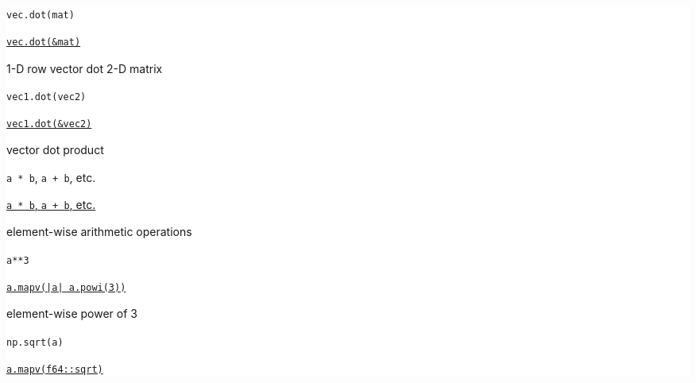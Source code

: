 </td></tr>

<tr><td>

`vec.dot(mat)`

</td><td>

[`vec.dot(&mat)`][dot-1-2]

</td><td>

1-D row vector dot 2-D matrix

</td></tr>

<tr><td>

`vec1.dot(vec2)`

</td><td>

[`vec1.dot(&vec2)`][dot-1-1]

</td><td>

vector dot product

</td></tr>

<tr><td>

`a * b`, `a + b`, etc.

</td><td>

[`a * b`, `a + b`, etc.](ArrayBase#arithmetic-operations)

</td><td>

element-wise arithmetic operations

</td></tr>

<tr><td>

`a**3`

</td><td>

[`a.mapv(|a| a.powi(3))`][.mapv()]

</td><td>

element-wise power of 3

</td></tr>

<tr><td>

`np.sqrt(a)`

</td><td>

[`a.mapv(f64::sqrt)`][.mapv()]


[as_conv]: https://doc.rust-lang.org/rust-by-example/types/cast.html
[sat_conv]: https://blog.rust-lang.org/2020/07/16/Rust-1.45.0.html#fixing-unsoundness-in-casts
[as_typecast]: https://doc.rust-lang.org/reference/expressions/operator-expr.html#type-cast-expressions
[.abs_diff_eq()]: ArrayRef#impl-AbsDiffEq%3CArrayRef%3CB,+D%3E%3E
[.assign()]: ArrayRef::assign
[.axis_iter()]: ArrayRef::axis_iter
[.ncols()]: LayoutRef::ncols
[.column()]: ArrayRef::column
[.column_mut()]: ArrayRef::column_mut
[concatenate()]: crate::concatenate()
[concatenate!]: crate::concatenate!
[stack!]: crate::stack!
[::default()]: ArrayBase::default
[.diag()]: ArrayRef::diag
[.dim()]: LayoutRef::dim
[::eye()]: ArrayBase::eye
[.fill()]: ArrayRef::fill
[.fold()]: ArrayRef::fold
[.fold_axis()]: ArrayRef::fold_axis
[::from_elem()]: ArrayBase::from_elem
[::from_iter()]: ArrayBase::from_iter
[::from_diag()]: ArrayBase::from_diag
[::from_shape_fn()]: ArrayBase::from_shape_fn
[::from_shape_vec()]: ArrayBase::from_shape_vec
[::from_shape_vec_unchecked()]: ArrayBase::from_shape_vec_unchecked
[::from_vec()]: ArrayBase::from_vec
[.index()]: ArrayBase#impl-Index<I>
[.indexed_iter()]: ArrayRef::indexed_iter
[.insert_axis()]: ArrayBase::insert_axis
[.is_empty()]: LayoutRef::is_empty
[.is_square()]: LayoutRef::is_square
[.iter()]: ArrayRef::iter
[.len()]: LayoutRef::len
[.len_of()]: LayoutRef::len_of
[::linspace()]: ArrayBase::linspace
[::logspace()]: ArrayBase::logspace
[::geomspace()]: ArrayBase::geomspace
[.map()]: ArrayRef::map
[.map_axis()]: ArrayRef::map_axis
[.map_inplace()]: ArrayRef::map_inplace
[.mapv()]: ArrayRef::mapv
[.mapv_inplace()]: ArrayRef::mapv_inplace
[.mapv_into()]: ArrayBase::mapv_into
[dot-2-2]: ArrayRef#impl-Dot<ArrayRef<A,+Dim<[usize;+2]>>>-for-ArrayRef<A,+Dim<[usize;+2]>>
[dot-1-1]: ArrayRef#impl-Dot<ArrayRef<A,+Dim<[usize;+1]>>>-for-ArrayRef<A,+Dim<[usize;+1]>>
[dot-1-2]: ArrayRef#impl-Dot<ArrayRef<A,+Dim<[usize;+2]>>>-for-ArrayRef<A,+Dim<[usize;+1]>>
[dot-2-1]: ArrayRef#impl-Dot<ArrayRef<A,+Dim<[usize;+1]>>>-for-ArrayRef<A,+Dim<[usize;+2]>>
[.mean()]: ArrayRef::mean
[.mean_axis()]: ArrayRef::mean_axis
[.ndim()]: LayoutRef::ndim
[::ones()]: ArrayBase::ones
[.outer_iter()]: ArrayRef::outer_iter
[::range()]: ArrayBase::range
[.raw_dim()]: LayoutRef::raw_dim
[.reversed_axes()]: ArrayBase::reversed_axes
[.row()]: ArrayRef::row
[.row_mut()]: ArrayRef::row_mut
[.nrows()]: LayoutRef::nrows
[.sum()]: ArrayRef::sum
[.slice()]: ArrayRef::slice
[.slice_axis()]: ArrayRef::slice_axis
[.slice_collapse()]: LayoutRef::slice_collapse
[.slice_move()]: ArrayBase::slice_move
[.slice_mut()]: ArrayRef::slice_mut
[.shape()]: LayoutRef::shape
[stack()]: crate::stack()
[.strides()]: LayoutRef::strides
[.index_axis()]: ArrayRef::index_axis
[.sum_axis()]: ArrayRef::sum_axis
[.t()]: ArrayRef::t
[vec-* dot]: ArrayRef::dot
[.for_each()]: ArrayRef::for_each
[::zeros()]: ArrayBase::zeros
[`Zip`]: crate::Zip